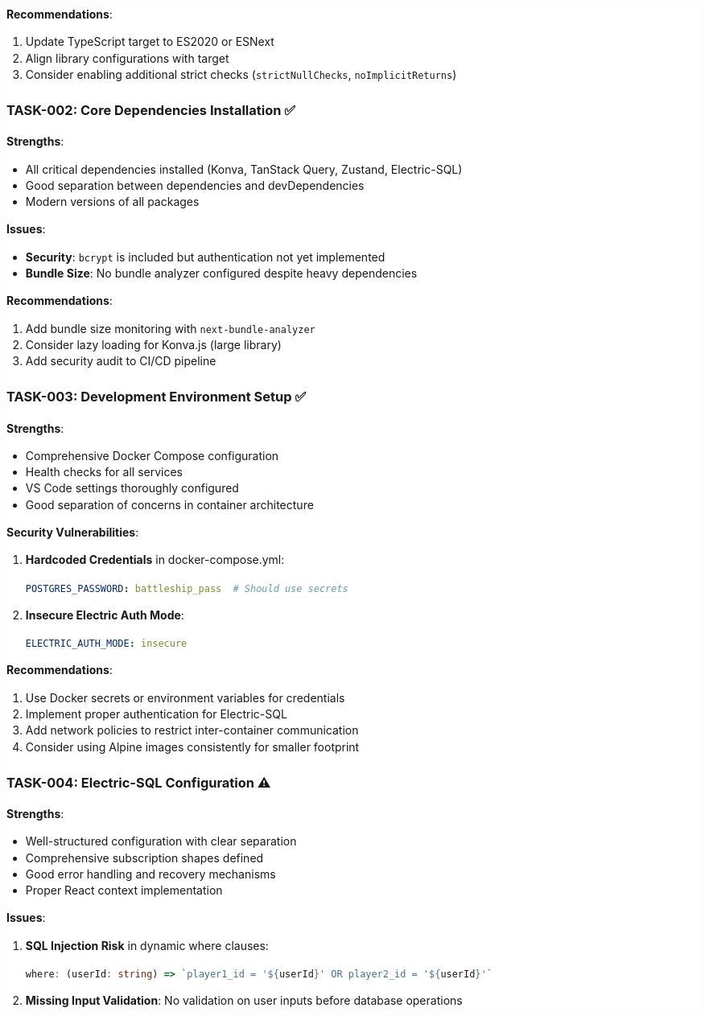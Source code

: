 **Recommendations**:
1. Update TypeScript target to ES2020 or ESNext
2. Align library configurations with target
3. Consider enabling additional strict checks (`strictNullChecks`, `noImplicitReturns`)

### TASK-002: Core Dependencies Installation ✅

**Strengths**:
- All critical dependencies installed (Konva, TanStack Query, Zustand, Electric-SQL)
- Good separation between dependencies and devDependencies
- Modern versions of all packages

**Issues**:
- **Security**: `bcrypt` is included but authentication not yet implemented
- **Bundle Size**: No bundle analyzer configured despite heavy dependencies

**Recommendations**:
1. Add bundle size monitoring with `next-bundle-analyzer`
2. Consider lazy loading for Konva.js (large library)
3. Add security audit to CI/CD pipeline

### TASK-003: Development Environment Setup ✅

**Strengths**:
- Comprehensive Docker Compose configuration
- Health checks for all services
- VS Code settings thoroughly configured
- Good separation of concerns in container architecture

**Security Vulnerabilities**:
1. **Hardcoded Credentials** in docker-compose.yml:
   ```yaml
   POSTGRES_PASSWORD: battleship_pass  # Should use secrets
   ```
2. **Insecure Electric Auth Mode**:
   ```yaml
   ELECTRIC_AUTH_MODE: insecure
   ```

**Recommendations**:
1. Use Docker secrets or environment variables for credentials
2. Implement proper authentication for Electric-SQL
3. Add network policies to restrict inter-container communication
4. Consider using Alpine images consistently for smaller footprint

### TASK-004: Electric-SQL Configuration ⚠️

**Strengths**:
- Well-structured configuration with clear separation
- Comprehensive subscription shapes defined
- Good error handling and recovery mechanisms
- Proper React context implementation

**Issues**:
1. **SQL Injection Risk** in dynamic where clauses:
   ```typescript
   where: (userId: string) => `player1_id = '${userId}' OR player2_id = '${userId}'`
   ```
2. **Missing Input Validation**: No validation on user inputs before database operations

